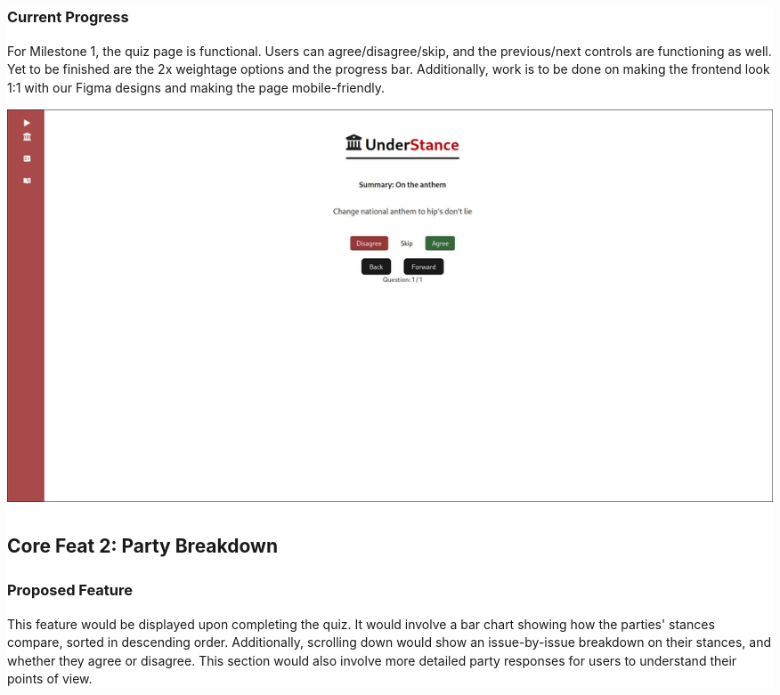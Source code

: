 ### Current Progress
For Milestone 1, the quiz page is functional. Users can agree/disagree/skip, and the previous/next controls are functioning as well. Yet to be finished are the 2x weightage options and the progress bar. Additionally, work is to be done on making the frontend look 1:1 with our Figma designs and making the page mobile-friendly.

![Questionnaire Live](images/quizlive.jpg "Live Questionnaire")

## Core Feat 2: Party Breakdown
### Proposed Feature
This feature would be displayed upon completing the quiz. It would involve a bar chart showing how the parties' stances compare, sorted in descending order. Additionally, scrolling down would show  an issue-by-issue breakdown on their stances, and whether they agree or disagree. This section would also involve more detailed party responses for users to understand their points of view.
